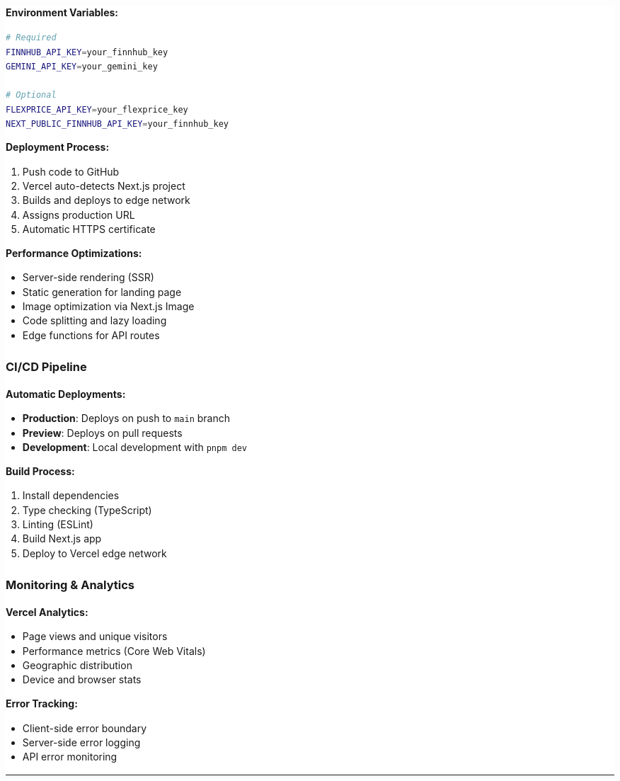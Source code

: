 **Environment Variables:**
```bash
# Required
FINNHUB_API_KEY=your_finnhub_key
GEMINI_API_KEY=your_gemini_key

# Optional
FLEXPRICE_API_KEY=your_flexprice_key
NEXT_PUBLIC_FINNHUB_API_KEY=your_finnhub_key
```

**Deployment Process:**
1. Push code to GitHub
2. Vercel auto-detects Next.js project
3. Builds and deploys to edge network
4. Assigns production URL
5. Automatic HTTPS certificate

**Performance Optimizations:**
- Server-side rendering (SSR)
- Static generation for landing page
- Image optimization via Next.js Image
- Code splitting and lazy loading
- Edge functions for API routes

### CI/CD Pipeline

**Automatic Deployments:**
- **Production**: Deploys on push to `main` branch
- **Preview**: Deploys on pull requests
- **Development**: Local development with `pnpm dev`

**Build Process:**
1. Install dependencies
2. Type checking (TypeScript)
3. Linting (ESLint)
4. Build Next.js app
5. Deploy to Vercel edge network

### Monitoring & Analytics

**Vercel Analytics:**
- Page views and unique visitors
- Performance metrics (Core Web Vitals)
- Geographic distribution
- Device and browser stats

**Error Tracking:**
- Client-side error boundary
- Server-side error logging
- API error monitoring

---
